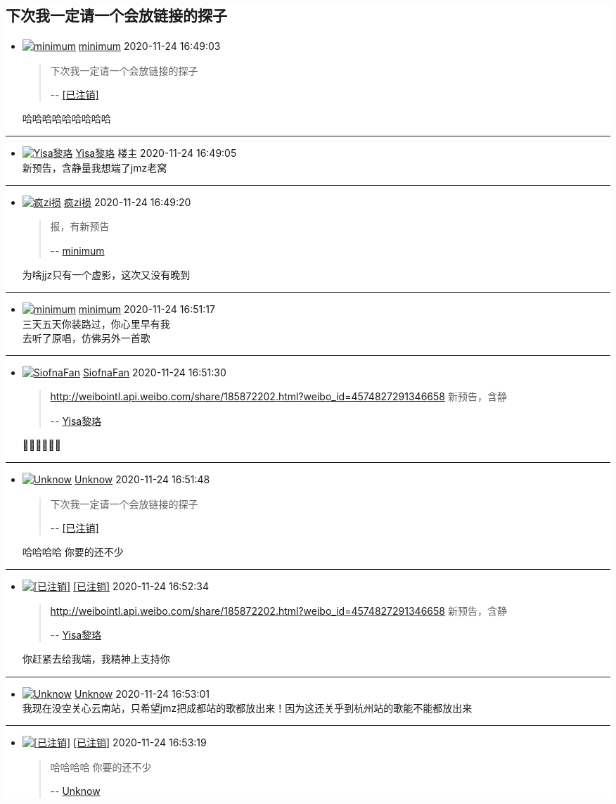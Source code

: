   下次我一定请一个会放链接的探子  
---
* [![minimum](../../image/icon/u218236166-1.jpg)](https://www.douban.com/people/218236166/)    [minimum](https://www.douban.com/people/218236166/)    2020-11-24 16:49:03  
  >下次我一定请一个会放链接的探子  
  >
  >-- [[已注销]](https://www.douban.com/people/219008874/)  
  
  哈哈哈哈哈哈哈哈哈  
---
* [![Yisa黎珞](../../image/icon/u217273308-1.jpg)](https://www.douban.com/people/217273308/)    [Yisa黎珞](https://www.douban.com/people/217273308/)    楼主    2020-11-24 16:49:05  
  新预告，含静量我想端了jmz老窝  
---
* [![疯zi损](../../image/icon/u224780391-1.jpg)](https://www.douban.com/people/224780391/)    [疯zi损](https://www.douban.com/people/224780391/)    2020-11-24 16:49:20  
  >报，有新预告  
  >
  >-- [minimum](https://www.douban.com/people/218236166/)  
  
  为啥jjz只有一个虚影，这次又没有晚到  
---
* [![minimum](../../image/icon/u218236166-1.jpg)](https://www.douban.com/people/218236166/)    [minimum](https://www.douban.com/people/218236166/)    2020-11-24 16:51:17  
  三天五天你装路过，你心里早有我  
  去听了原唱，仿佛另外一首歌  
---
* [![SiofnaFan](../../image/icon/u180076918-2.jpg)](https://www.douban.com/people/180076918/)    [SiofnaFan](https://www.douban.com/people/180076918/)    2020-11-24 16:51:30  
  >http://weibointl.api.weibo.com/share/185872202.html?weibo_id=4574827291346658 新预告，含静  
  >
  >-- [Yisa黎珞](https://www.douban.com/people/217273308/)  
  
  🤦‍♀️🤦‍♀️🤦‍♀️  
---
* [![Unknow](../../image/icon/u219306324-4.jpg)](https://www.douban.com/people/219306324/)    [Unknow](https://www.douban.com/people/219306324/)    2020-11-24 16:51:48  
  >下次我一定请一个会放链接的探子  
  >
  >-- [[已注销]](https://www.douban.com/people/219008874/)  
  
  哈哈哈哈 你要的还不少  
---
* [![[已注销]](../../image/icon/user_normal.jpg)](https://www.douban.com/people/219008874/)    [[已注销]](https://www.douban.com/people/219008874/)    2020-11-24 16:52:34  
  >http://weibointl.api.weibo.com/share/185872202.html?weibo_id=4574827291346658 新预告，含静  
  >
  >-- [Yisa黎珞](https://www.douban.com/people/217273308/)  
  
  你赶紧去给我端，我精神上支持你  
---
* [![Unknow](../../image/icon/u219306324-4.jpg)](https://www.douban.com/people/219306324/)    [Unknow](https://www.douban.com/people/219306324/)    2020-11-24 16:53:01  
  我现在没空关心云南站，只希望jmz把成都站的歌都放出来！因为这还关乎到杭州站的歌能不能都放出来  
---
* [![[已注销]](../../image/icon/user_normal.jpg)](https://www.douban.com/people/219008874/)    [[已注销]](https://www.douban.com/people/219008874/)    2020-11-24 16:53:19  
  >哈哈哈哈 你要的还不少  
  >
  >-- [Unknow](https://www.douban.com/people/219306324/)  
  